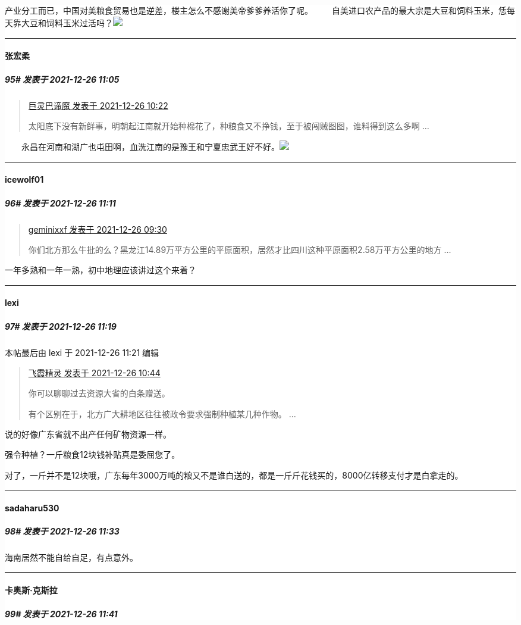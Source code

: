 产业分工而已，中国对美粮食贸易也是逆差，楼主怎么不感谢美帝爹爹养活你了呢。 </blockquote>　　自美进口农产品的最大宗是大豆和饲料玉米，恁每天靠大豆和饲料玉米过活吗？<img src="https://static.saraba1st.com/image/smiley/face2017/049.png" referrerpolicy="no-referrer">

*****

####  张宏柔  
##### 95#       发表于 2021-12-26 11:05

<blockquote><a href="httphttps://bbs.saraba1st.com/2b/forum.php?mod=redirect&amp;goto=findpost&amp;pid=54048447&amp;ptid=2044091" target="_blank">巨灵巴谛魔 发表于 2021-12-26 10:22</a>

太阳底下没有新鲜事，明朝起江南就开始种棉花了，种粮食又不挣钱，至于被闯贼图图，谁料得到这么多啊 ...</blockquote>
　　永昌在河南和湖广也屯田啊，血洗江南的是豫王和宁夏忠武王好不好。<img src="https://static.saraba1st.com/image/smiley/face2017/068.png" referrerpolicy="no-referrer">



*****

####  icewolf01  
##### 96#       发表于 2021-12-26 11:11

<blockquote><a href="httphttps://bbs.saraba1st.com/2b/forum.php?mod=redirect&amp;goto=findpost&amp;pid=54048080&amp;ptid=2044091" target="_blank">geminixxf 发表于 2021-12-26 09:30</a>

你们北方那么牛批的么？黑龙江14.89万平方公里的平原面积，居然才比四川这种平原面积2.58万平方公里的地方 ...</blockquote>
一年多熟和一年一熟，初中地理应该讲过这个来着？

*****

####  lexi  
##### 97#       发表于 2021-12-26 11:19

 本帖最后由 lexi 于 2021-12-26 11:21 编辑 
<blockquote><a href="httphttps://bbs.saraba1st.com/2b/forum.php?mod=redirect&amp;goto=findpost&amp;pid=54048653&amp;ptid=2044091" target="_blank">飞霞精灵 发表于 2021-12-26 10:44</a>

你可以聊聊过去资源大省的白条赠送。

有个区别在于，北方广大耕地区往往被政令要求强制种植某几种作物。 ...</blockquote>说的好像广东省就不出产任何矿物资源一样。

强令种植？一斤粮食12块钱补贴真是委屈您了。

对了，一斤并不是12块哦，广东每年3000万吨的粮又不是谁白送的，都是一斤斤花钱买的，8000亿转移支付才是白拿走的。



*****

####  sadaharu530  
##### 98#       发表于 2021-12-26 11:33

海南居然不能自给自足，有点意外。

*****

####  卡奥斯·克斯拉  
##### 99#       发表于 2021-12-26 11:41
